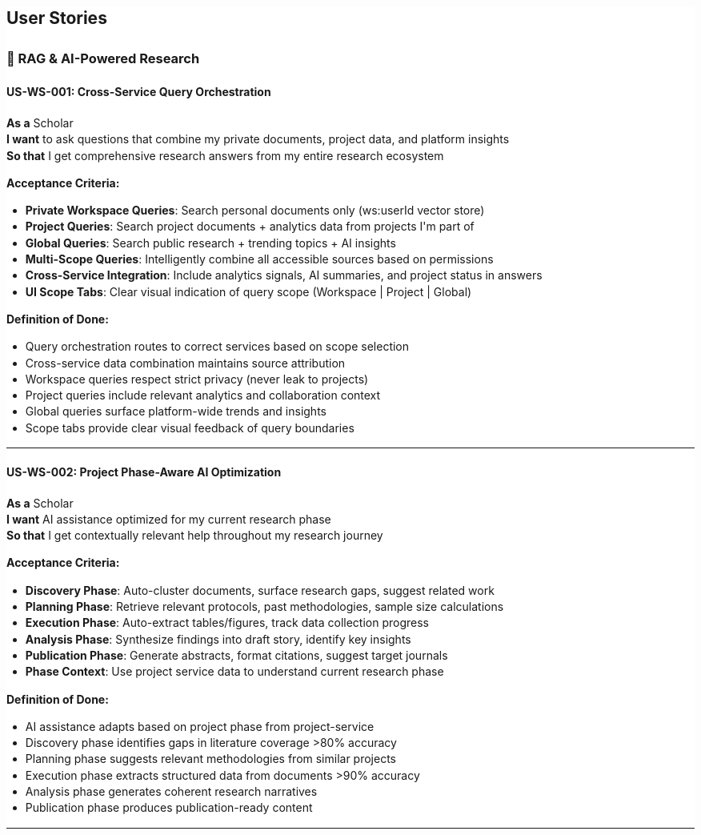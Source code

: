 ```mermaid
```

## User Stories

### 🤖 RAG & AI-Powered Research

#### US-WS-001: Cross-Service Query Orchestration
**As a** Scholar  
**I want** to ask questions that combine my private documents, project data, and platform insights  
**So that** I get comprehensive research answers from my entire research ecosystem  

**Acceptance Criteria:**
- **Private Workspace Queries**: Search personal documents only (ws:userId vector store)
- **Project Queries**: Search project documents + analytics data from projects I'm part of  
- **Global Queries**: Search public research + trending topics + AI insights
- **Multi-Scope Queries**: Intelligently combine all accessible sources based on permissions
- **Cross-Service Integration**: Include analytics signals, AI summaries, and project status in answers
- **UI Scope Tabs**: Clear visual indication of query scope (Workspace | Project | Global)

**Definition of Done:**
- Query orchestration routes to correct services based on scope selection
- Cross-service data combination maintains source attribution  
- Workspace queries respect strict privacy (never leak to projects)
- Project queries include relevant analytics and collaboration context
- Global queries surface platform-wide trends and insights
- Scope tabs provide clear visual feedback of query boundaries

---

#### US-WS-002: Project Phase-Aware AI Optimization
**As a** Scholar  
**I want** AI assistance optimized for my current research phase  
**So that** I get contextually relevant help throughout my research journey  

**Acceptance Criteria:**
- **Discovery Phase**: Auto-cluster documents, surface research gaps, suggest related work
- **Planning Phase**: Retrieve relevant protocols, past methodologies, sample size calculations  
- **Execution Phase**: Auto-extract tables/figures, track data collection progress
- **Analysis Phase**: Synthesize findings into draft story, identify key insights
- **Publication Phase**: Generate abstracts, format citations, suggest target journals
- **Phase Context**: Use project service data to understand current research phase

**Definition of Done:**
- AI assistance adapts based on project phase from project-service
- Discovery phase identifies gaps in literature coverage >80% accuracy
- Planning phase suggests relevant methodologies from similar projects
- Execution phase extracts structured data from documents >90% accuracy  
- Analysis phase generates coherent research narratives
- Publication phase produces publication-ready content

---
